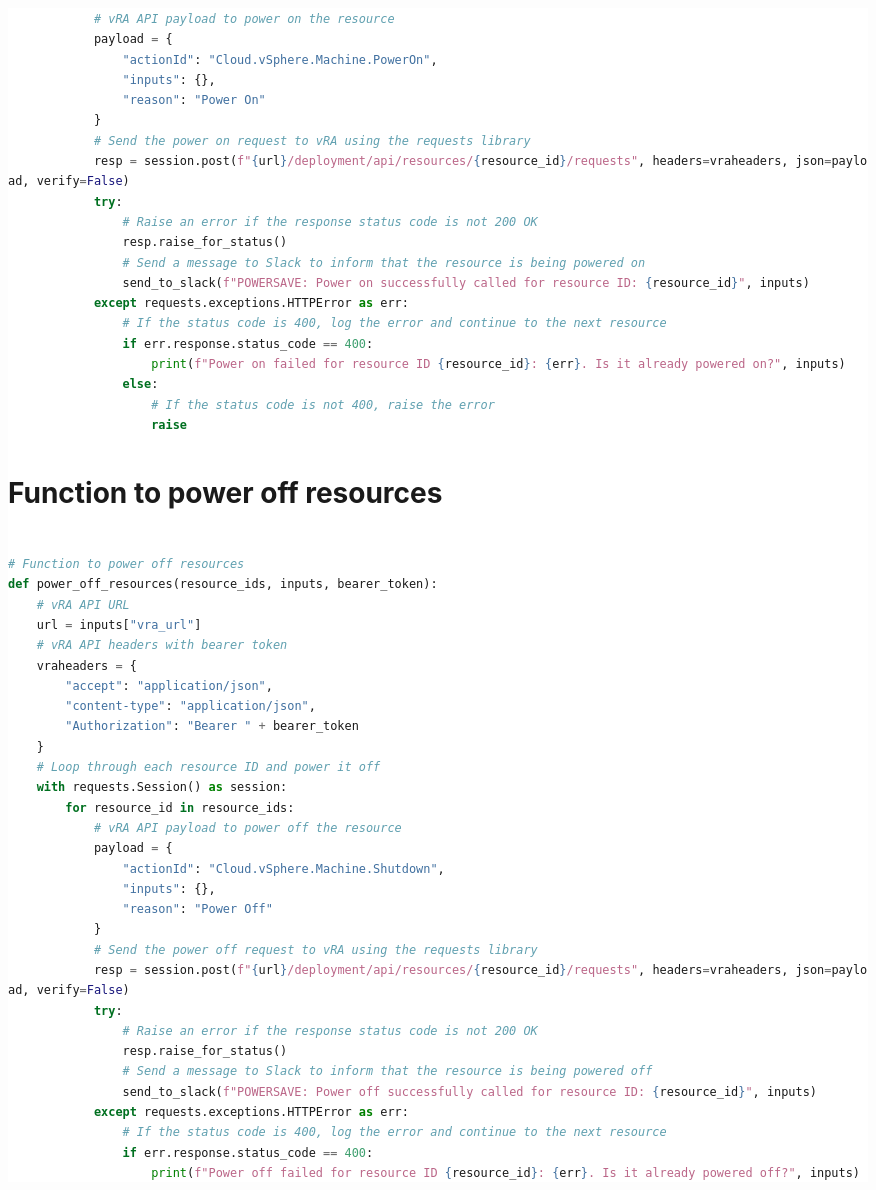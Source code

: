 ```python
            # vRA API payload to power on the resource
            payload = {
                "actionId": "Cloud.vSphere.Machine.PowerOn",
                "inputs": {},
                "reason": "Power On"
            }
            # Send the power on request to vRA using the requests library
            resp = session.post(f"{url}/deployment/api/resources/{resource_id}/requests", headers=vraheaders, json=payload, verify=False)
            try:
                # Raise an error if the response status code is not 200 OK
                resp.raise_for_status()
                # Send a message to Slack to inform that the resource is being powered on
                send_to_slack(f"POWERSAVE: Power on successfully called for resource ID: {resource_id}", inputs)
            except requests.exceptions.HTTPError as err:
                # If the status code is 400, log the error and continue to the next resource
                if err.response.status_code == 400:
                    print(f"Power on failed for resource ID {resource_id}: {err}. Is it already powered on?", inputs)
                else:
                    # If the status code is not 400, raise the error
                    raise

```
# Function to power off resources

```python

# Function to power off resources
def power_off_resources(resource_ids, inputs, bearer_token):
    # vRA API URL
    url = inputs["vra_url"]
    # vRA API headers with bearer token
    vraheaders = {
        "accept": "application/json",
        "content-type": "application/json",
        "Authorization": "Bearer " + bearer_token
    }
    # Loop through each resource ID and power it off
    with requests.Session() as session:
        for resource_id in resource_ids:
            # vRA API payload to power off the resource
            payload = {
                "actionId": "Cloud.vSphere.Machine.Shutdown",
                "inputs": {},
                "reason": "Power Off"
            }
            # Send the power off request to vRA using the requests library
            resp = session.post(f"{url}/deployment/api/resources/{resource_id}/requests", headers=vraheaders, json=payload, verify=False)
            try:
                # Raise an error if the response status code is not 200 OK
                resp.raise_for_status()
                # Send a message to Slack to inform that the resource is being powered off
                send_to_slack(f"POWERSAVE: Power off successfully called for resource ID: {resource_id}", inputs)
            except requests.exceptions.HTTPError as err:
                # If the status code is 400, log the error and continue to the next resource
                if err.response.status_code == 400:
                    print(f"Power off failed for resource ID {resource_id}: {err}. Is it already powered off?", inputs)
```